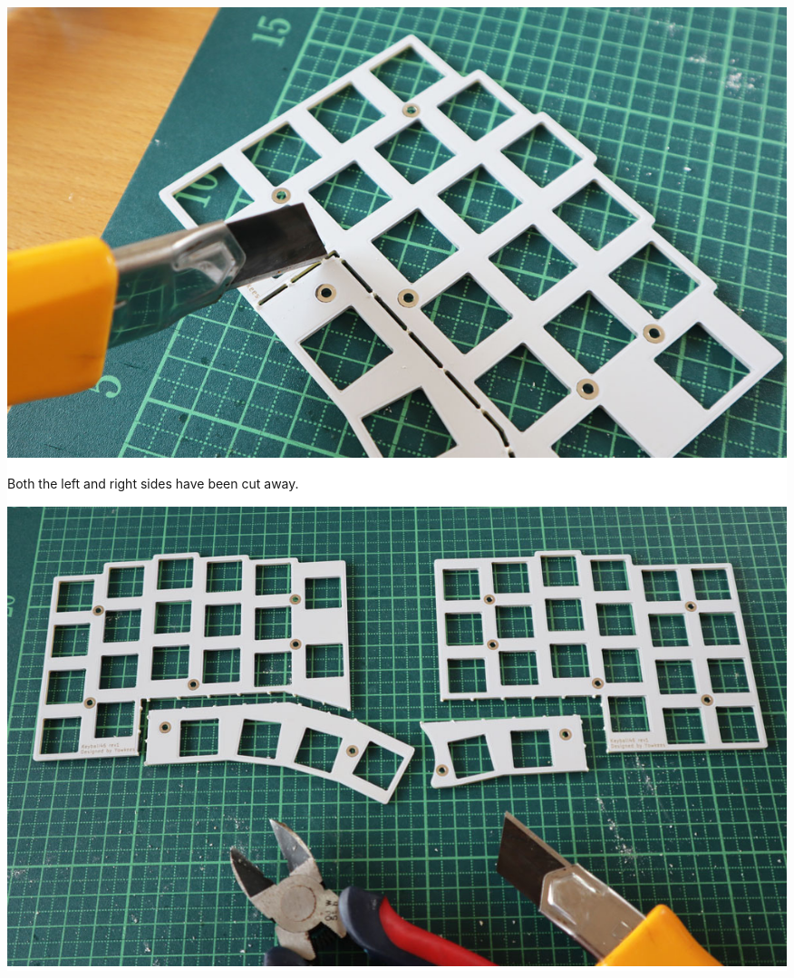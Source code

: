 ![102](images/yw102.jpg)

Both the left and right sides have been cut away.

![103](images/yw103.jpg)
